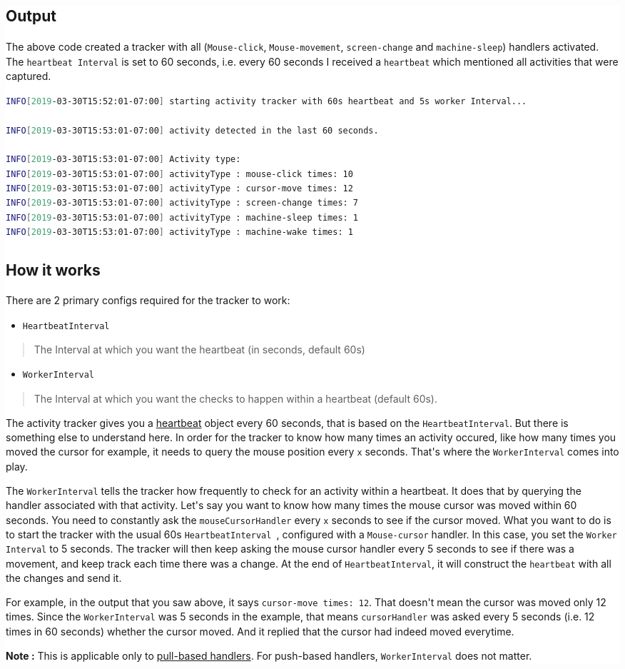 ## Output

The above code created a tracker with all (`Mouse-click`, `Mouse-movement`, `screen-change` and `machine-sleep`) handlers activated. The `heartbeat Interval` is set to 60 seconds, i.e. every 60 seconds I received a `heartbeat` which mentioned all activities that were captured.

```sh
INFO[2019-03-30T15:52:01-07:00] starting activity tracker with 60s heartbeat and 5s worker Interval... 

INFO[2019-03-30T15:53:01-07:00] activity detected in the last 60 seconds.    

INFO[2019-03-30T15:53:01-07:00] Activity type:                               
INFO[2019-03-30T15:53:01-07:00] activityType : mouse-click times: 10         
INFO[2019-03-30T15:53:01-07:00] activityType : cursor-move times: 12
INFO[2019-03-30T15:53:01-07:00] activityType : screen-change times: 7
INFO[2019-03-30T15:53:01-07:00] activityType : machine-sleep times: 1
INFO[2019-03-30T15:53:01-07:00] activityType : machine-wake times: 1
```

## How it works

There are 2 primary configs required for the tracker to work:

- `HeartbeatInterval ` 

> The Interval at which you want the heartbeat (in seconds, default 60s)


- `WorkerInterval` 

> The Interval at which you want the checks to happen within a heartbeat (default 60s).

The activity tracker gives you a [heartbeat](https://github.com/shubhindia/activity-tracker#heartbeat-struct) object every 60 seconds, that is based on the `HeartbeatInterval`. But there is something else to understand here. In order for the tracker to know how many times an activity occured, like how many times you moved the cursor for example, it needs to query the mouse position every `x` seconds. That's where the `WorkerInterval` comes into play.

The `WorkerInterval` tells the tracker how frequently to check for an activity within a heartbeat. It does that by querying the handler associated with that activity. Let's say you want to know how many times the mouse cursor was moved within 60 seconds. You need to constantly ask the `mouseCursorHandler` every `x` seconds to see if the cursor moved. What you want to do is to start the tracker with the usual 60s `HeartbeatInterval `, configured with a `Mouse-cursor` handler. In this case, you set the `WorkerInterval` to 5 seconds. The tracker will then keep asking the mouse cursor handler every 5 seconds to see if there was a movement, and keep track each time there was a change. At the end of `HeartbeatInterval`, it will construct the `heartbeat` with all the changes and send it.

For example, in the output that you saw above, it says `cursor-move times: 12`. That doesn't mean the cursor was moved only 12 times. Since the `WorkerInterval` was 5 seconds in the example, that means `cursorHandler` was asked every 5 seconds (i.e. 12 times in 60 seconds) whether the cursor moved. And it replied that the cursor had indeed moved everytime. 

**Note :** This is applicable only to [pull-based handlers](https://github.com/shubhindia/activity-tracker#types-of-handlers). For push-based handlers, `WorkerInterval` does not matter.


[version-badge]: https://img.shields.io/github/release/shubhindia/activity-tracker.svg
[RELEASES]: https://github.com/shubhindia/activity-tracker/releases